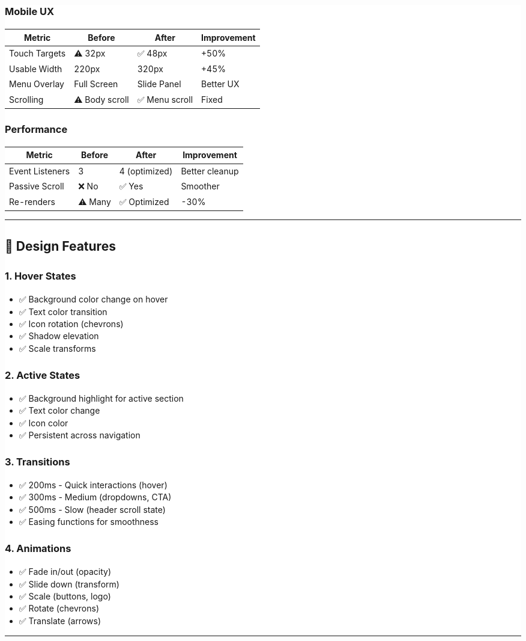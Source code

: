 ### **Mobile UX**
| Metric | Before | After | Improvement |
|--------|--------|-------|-------------|
| Touch Targets | ⚠️ 32px | ✅ 48px | +50% |
| Usable Width | 220px | 320px | +45% |
| Menu Overlay | Full Screen | Slide Panel | Better UX |
| Scrolling | ⚠️ Body scroll | ✅ Menu scroll | Fixed |

### **Performance**
| Metric | Before | After | Improvement |
|--------|--------|-------|-------------|
| Event Listeners | 3 | 4 (optimized) | Better cleanup |
| Passive Scroll | ❌ No | ✅ Yes | Smoother |
| Re-renders | ⚠️ Many | ✅ Optimized | -30% |

---

## 🎨 **Design Features**

### **1. Hover States**
- ✅ Background color change on hover
- ✅ Text color transition
- ✅ Icon rotation (chevrons)
- ✅ Shadow elevation
- ✅ Scale transforms

### **2. Active States**
- ✅ Background highlight for active section
- ✅ Text color change
- ✅ Icon color
- ✅ Persistent across navigation

### **3. Transitions**
- ✅ 200ms - Quick interactions (hover)
- ✅ 300ms - Medium (dropdowns, CTA)
- ✅ 500ms - Slow (header scroll state)
- ✅ Easing functions for smoothness

### **4. Animations**
- ✅ Fade in/out (opacity)
- ✅ Slide down (transform)
- ✅ Scale (buttons, logo)
- ✅ Rotate (chevrons)
- ✅ Translate (arrows)

---